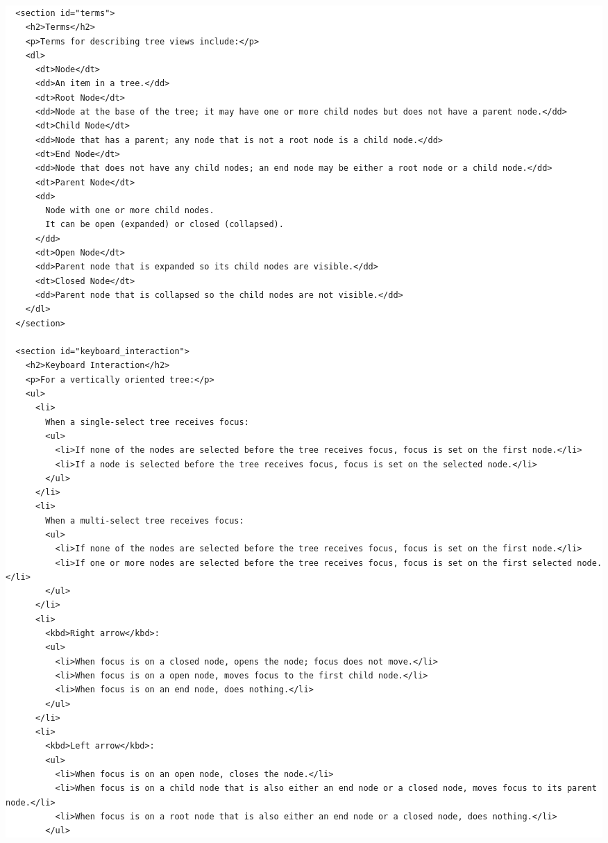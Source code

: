       <section id="terms">
        <h2>Terms</h2>
        <p>Terms for describing tree views include:</p>
        <dl>
          <dt>Node</dt>
          <dd>An item in a tree.</dd>
          <dt>Root Node</dt>
          <dd>Node at the base of the tree; it may have one or more child nodes but does not have a parent node.</dd>
          <dt>Child Node</dt>
          <dd>Node that has a parent; any node that is not a root node is a child node.</dd>
          <dt>End Node</dt>
          <dd>Node that does not have any child nodes; an end node may be either a root node or a child node.</dd>
          <dt>Parent Node</dt>
          <dd>
            Node with one or more child nodes.
            It can be open (expanded) or closed (collapsed).
          </dd>
          <dt>Open Node</dt>
          <dd>Parent node that is expanded so its child nodes are visible.</dd>
          <dt>Closed Node</dt>
          <dd>Parent node that is collapsed so the child nodes are not visible.</dd>
        </dl>
      </section>

      <section id="keyboard_interaction">
        <h2>Keyboard Interaction</h2>
        <p>For a vertically oriented tree:</p>
        <ul>
          <li>
            When a single-select tree receives focus:
            <ul>
              <li>If none of the nodes are selected before the tree receives focus, focus is set on the first node.</li>
              <li>If a node is selected before the tree receives focus, focus is set on the selected node.</li>
            </ul>
          </li>
          <li>
            When a multi-select tree receives focus:
            <ul>
              <li>If none of the nodes are selected before the tree receives focus, focus is set on the first node.</li>
              <li>If one or more nodes are selected before the tree receives focus, focus is set on the first selected node.</li>
            </ul>
          </li>
          <li>
            <kbd>Right arrow</kbd>:
            <ul>
              <li>When focus is on a closed node, opens the node; focus does not move.</li>
              <li>When focus is on a open node, moves focus to the first child node.</li>
              <li>When focus is on an end node, does nothing.</li>
            </ul>
          </li>
          <li>
            <kbd>Left arrow</kbd>:
            <ul>
              <li>When focus is on an open node, closes the node.</li>
              <li>When focus is on a child node that is also either an end node or a closed node, moves focus to its parent node.</li>
              <li>When focus is on a root node that is also either an end node or a closed node, does nothing.</li>
            </ul>